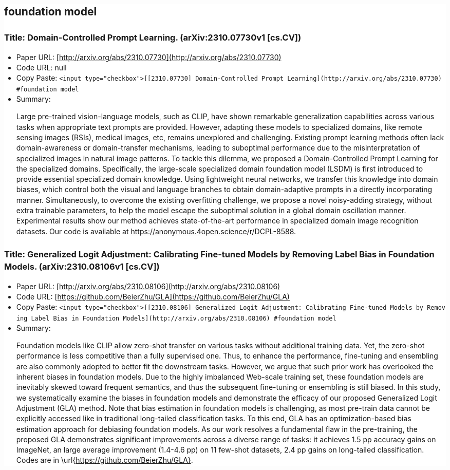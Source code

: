 ## foundation model
### Title: Domain-Controlled Prompt Learning. (arXiv:2310.07730v1 [cs.CV])
* Paper URL: [http://arxiv.org/abs/2310.07730](http://arxiv.org/abs/2310.07730)
* Code URL: null
* Copy Paste: `<input type="checkbox">[[2310.07730] Domain-Controlled Prompt Learning](http://arxiv.org/abs/2310.07730) #foundation model`
* Summary: <p>Large pre-trained vision-language models, such as CLIP, have shown remarkable
generalization capabilities across various tasks when appropriate text prompts
are provided. However, adapting these models to specialized domains, like
remote sensing images (RSIs), medical images, etc, remains unexplored and
challenging. Existing prompt learning methods often lack domain-awareness or
domain-transfer mechanisms, leading to suboptimal performance due to the
misinterpretation of specialized images in natural image patterns. To tackle
this dilemma, we proposed a Domain-Controlled Prompt Learning for the
specialized domains. Specifically, the large-scale specialized domain
foundation model (LSDM) is first introduced to provide essential specialized
domain knowledge. Using lightweight neural networks, we transfer this knowledge
into domain biases, which control both the visual and language branches to
obtain domain-adaptive prompts in a directly incorporating manner.
Simultaneously, to overcome the existing overfitting challenge, we propose a
novel noisy-adding strategy, without extra trainable parameters, to help the
model escape the suboptimal solution in a global domain oscillation manner.
Experimental results show our method achieves state-of-the-art performance in
specialized domain image recognition datasets. Our code is available at
https://anonymous.4open.science/r/DCPL-8588.
</p>

### Title: Generalized Logit Adjustment: Calibrating Fine-tuned Models by Removing Label Bias in Foundation Models. (arXiv:2310.08106v1 [cs.CV])
* Paper URL: [http://arxiv.org/abs/2310.08106](http://arxiv.org/abs/2310.08106)
* Code URL: [https://github.com/BeierZhu/GLA](https://github.com/BeierZhu/GLA)
* Copy Paste: `<input type="checkbox">[[2310.08106] Generalized Logit Adjustment: Calibrating Fine-tuned Models by Removing Label Bias in Foundation Models](http://arxiv.org/abs/2310.08106) #foundation model`
* Summary: <p>Foundation models like CLIP allow zero-shot transfer on various tasks without
additional training data. Yet, the zero-shot performance is less competitive
than a fully supervised one. Thus, to enhance the performance, fine-tuning and
ensembling are also commonly adopted to better fit the downstream tasks.
However, we argue that such prior work has overlooked the inherent biases in
foundation models. Due to the highly imbalanced Web-scale training set, these
foundation models are inevitably skewed toward frequent semantics, and thus the
subsequent fine-tuning or ensembling is still biased. In this study, we
systematically examine the biases in foundation models and demonstrate the
efficacy of our proposed Generalized Logit Adjustment (GLA) method. Note that
bias estimation in foundation models is challenging, as most pre-train data
cannot be explicitly accessed like in traditional long-tailed classification
tasks. To this end, GLA has an optimization-based bias estimation approach for
debiasing foundation models. As our work resolves a fundamental flaw in the
pre-training, the proposed GLA demonstrates significant improvements across a
diverse range of tasks: it achieves 1.5 pp accuracy gains on ImageNet, an large
average improvement (1.4-4.6 pp) on 11 few-shot datasets, 2.4 pp gains on
long-tailed classification. Codes are in \url{https://github.com/BeierZhu/GLA}.
</p>

